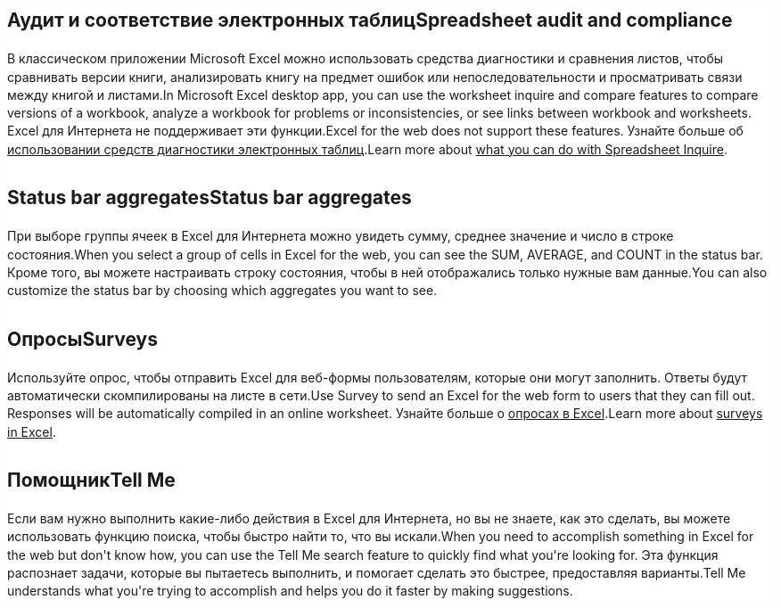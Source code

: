 ## <a name="spreadsheet-audit-and-compliance"></a><span data-ttu-id="f3b9f-343">Аудит и соответствие электронных таблиц</span><span class="sxs-lookup"><span data-stu-id="f3b9f-343">Spreadsheet audit and compliance</span></span>

<span data-ttu-id="f3b9f-344">В классическом приложении Microsoft Excel можно использовать средства диагностики и сравнения листов, чтобы сравнивать версии книги, анализировать книгу на предмет ошибок или непоследовательности и просматривать связи между книгой и листами.</span><span class="sxs-lookup"><span data-stu-id="f3b9f-344">In Microsoft Excel desktop app, you can use the worksheet inquire and compare features to compare versions of a workbook, analyze a workbook for problems or inconsistencies, or see links between workbook and worksheets.</span></span> <span data-ttu-id="f3b9f-345">Excel для Интернета не поддерживает эти функции.</span><span class="sxs-lookup"><span data-stu-id="f3b9f-345">Excel for the web does not support these features.</span></span> <span data-ttu-id="f3b9f-346">Узнайте больше об [использовании средств диагностики электронных таблиц](https://go.microsoft.com/fwlink/p/?LinkId=271677).</span><span class="sxs-lookup"><span data-stu-id="f3b9f-346">Learn more about [what you can do with Spreadsheet Inquire](https://go.microsoft.com/fwlink/p/?LinkId=271677).</span></span>
  
## <a name="status-bar-aggregates"></a><span data-ttu-id="f3b9f-347">Status bar aggregates</span><span class="sxs-lookup"><span data-stu-id="f3b9f-347">Status bar aggregates</span></span>

<span data-ttu-id="f3b9f-348">При выборе группы ячеек в Excel для Интернета можно увидеть сумму, среднее значение и число в строке состояния.</span><span class="sxs-lookup"><span data-stu-id="f3b9f-348">When you select a group of cells in Excel for the web, you can see the SUM, AVERAGE, and COUNT in the status bar.</span></span> <span data-ttu-id="f3b9f-349">Кроме того, вы можете настраивать строку состояния, чтобы в ней отображались только нужные вам данные.</span><span class="sxs-lookup"><span data-stu-id="f3b9f-349">You can also customize the status bar by choosing which aggregates you want to see.</span></span>
  
## <a name="surveys"></a><span data-ttu-id="f3b9f-350">Опросы</span><span class="sxs-lookup"><span data-stu-id="f3b9f-350">Surveys</span></span>

<span data-ttu-id="f3b9f-351">Используйте опрос, чтобы отправить Excel для веб-формы пользователям, которые они могут заполнить. Ответы будут автоматически скомпилированы на листе в сети.</span><span class="sxs-lookup"><span data-stu-id="f3b9f-351">Use Survey to send an Excel for the web form to users that they can fill out. Responses will be automatically compiled in an online worksheet.</span></span> <span data-ttu-id="f3b9f-352">Узнайте больше о [опросах в Excel](https://go.microsoft.com/fwlink/p/?LinkId=391470).</span><span class="sxs-lookup"><span data-stu-id="f3b9f-352">Learn more about [surveys in Excel](https://go.microsoft.com/fwlink/p/?LinkId=391470).</span></span>
  
## <a name="tell-me"></a><span data-ttu-id="f3b9f-353">Помощник</span><span class="sxs-lookup"><span data-stu-id="f3b9f-353">Tell Me</span></span>

<span data-ttu-id="f3b9f-354">Если вам нужно выполнить какие-либо действия в Excel для Интернета, но вы не знаете, как это сделать, вы можете использовать функцию поиска, чтобы быстро найти то, что вы искали.</span><span class="sxs-lookup"><span data-stu-id="f3b9f-354">When you need to accomplish something in Excel for the web but don't know how, you can use the Tell Me search feature to quickly find what you're looking for.</span></span> <span data-ttu-id="f3b9f-355">Эта функция распознает задачи, которые вы пытаетесь выполнить, и помогает сделать это быстрее, предоставляя варианты.</span><span class="sxs-lookup"><span data-stu-id="f3b9f-355">Tell Me understands what you're trying to accomplish and helps you do it faster by making suggestions.</span></span>
